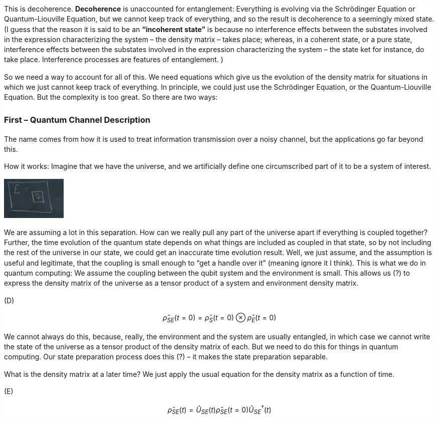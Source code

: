 This is decoherence. **Decoherence** is unaccounted for entanglement: Everything is evolving via the Schrödinger Equation or Quantum-Liouville Equation, but we cannot keep track of everything, and so the result is decoherence to a seemingly mixed state. (I guess that the reason it is said to be an **“incoherent state”** is because no interference effects between the substates involved in the expression characterizing the system – the density matrix – takes place; whereas, in a coherent state, or a pure state, interference effects between the substates involved in the expression characterizing the system – the state ket for instance, do take place. Interference processes are features of entanglement. ) 

So we need a way to account for all of this. We need equations which give us the evolution of the density matrix for situations in which we just cannot keep track of everything. In principle, we could just use the Schrödinger Equation, or the Quantum-Liouville Equation. But the complexity is too great. So there are two ways:

### First – Quantum Channel Description 

The name comes from how it is used to treat information transmission over a noisy channel, but the applications go far beyond this. 

How it works: Imagine that we have the universe, and we artificially define one circumscribed part of it to be a system of interest. 

![](.graphics/2023-02-15-22-06-26.png)

We are assuming a lot in this separation. How can we really pull any part of the universe apart if everything is coupled together? Further, the time evolution of the quantum state depends on what things are included as coupled in that state, so by not including the rest of the universe in our state, we could get an inaccurate time evolution result. Well, we just assume, and the assumption is useful and legitimate, that the coupling is small enough to “get a handle over it” (meaning ignore it I think). This is what we do in quantum computing: We assume the coupling between the qubit system and the environment is small. This allows us (?) to express the density matrix of the universe as a tensor product of a system and environment density matrix. 

(D) 

$$
\hat{\rho}_{SE} (t=0) = \hat{\rho}_S (t=0) \otimes \hat{\rho}_E (t=0)
$$

We cannot always do this, because, really, the environment and the system are usually entangled, in which case we cannot write the state of the universe as a tensor product of the density matrix of each. But we need to do this for things in quantum computing. Our state preparation process does this (?) – it makes the state preparation separable. 

What is the density matrix at a later time? We just apply the usual equation for the density matrix as a function of time. 

(E)

$$
\hat{\rho}_{SE} (t) = \hat{U}_{SE} (t) \hat{\rho}_{SE} (t=0) \hat{U}_{SE}^\dagger (t)
$$
 